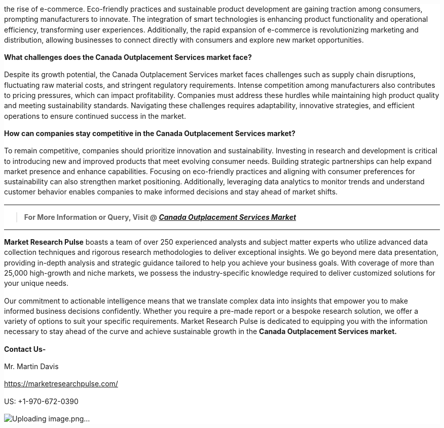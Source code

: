 the rise of e-commerce. Eco-friendly practices and sustainable product development are gaining traction among consumers, prompting manufacturers to innovate. The integration of smart technologies is enhancing product functionality and operational efficiency, transforming user experiences. Additionally, the rapid expansion of e-commerce is revolutionizing marketing and distribution, allowing businesses to connect directly with consumers and explore new market opportunities.</p><p><strong>What challenges does the Canada Outplacement Services market face?</strong></p><p>Despite its growth potential, the Canada Outplacement Services market faces challenges such as supply chain disruptions, fluctuating raw material costs, and stringent regulatory requirements. Intense competition among manufacturers also contributes to pricing pressures, which can impact profitability. Companies must address these hurdles while maintaining high product quality and meeting sustainability standards. Navigating these challenges requires adaptability, innovative strategies, and efficient operations to ensure continued success in the market.</p><p><strong>How can companies stay competitive in the Canada Outplacement Services market?</strong></p><p>To remain competitive, companies should prioritize innovation and sustainability. Investing in research and development is critical to introducing new and improved products that meet evolving consumer needs. Building strategic partnerships can help expand market presence and enhance capabilities. Focusing on eco-friendly practices and aligning with consumer preferences for sustainability can also strengthen market positioning. Additionally, leveraging data analytics to monitor trends and understand customer behavior enables companies to make informed decisions and stay ahead of market shifts.</p><hr /><blockquote><p><strong>For More Information or Query, Visit @&nbsp;<em><a href="https://marketresearchpulse.com/report/1473/canada-outplacement-services-market?utm_source=Linkedin&utm_medium=091">Canada Outplacement Services Market</a></em></strong></p></blockquote><hr /><p><strong>Market Research Pulse</strong> boasts a team of over 250 experienced analysts and subject matter experts who utilize advanced data collection techniques and rigorous research methodologies to deliver exceptional insights. We go beyond mere data presentation, providing in-depth analysis and strategic guidance tailored to help you achieve your business goals. With coverage of more than 25,000 high-growth and niche markets, we possess the industry-specific knowledge required to deliver customized solutions for your unique needs.</p><p>Our commitment to actionable intelligence means that we translate complex data into insights that empower you to make informed business decisions confidently. Whether you require a pre-made report or a bespoke research solution, we offer a variety of options to suit your specific requirements. Market Research Pulse is dedicated to equipping you with the information necessary to stay ahead of the curve and achieve sustainable growth in the <strong>Canada Outplacement Services market.</strong></p><p><strong>Contact Us-</strong></p><p>Mr. Martin Davis</p><p>https://marketresearchpulse.com/</p><p>US: +1-970-672-0390</p>
![Uploading image.png…]()

